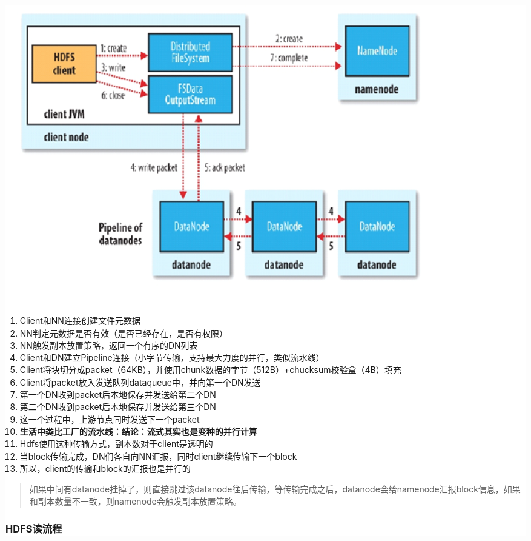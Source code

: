 ![HDFS写流程](./images/HDFS写流程.png)

1. Client和NN连接创建文件元数据
2. NN判定元数据是否有效（是否已经存在，是否有权限）
3. NN触发副本放置策略，返回一个有序的DN列表
4. Client和DN建立Pipeline连接（小字节传输，支持最大力度的并行，类似流水线）
5. Client将块切分成packet（64KB），并使用chunk数据的字节（512B）+chucksum校验盒（4B）填充
6. Client将packet放入发送队列dataqueue中，并向第一个DN发送
7. 第一个DN收到packet后本地保存并发送给第二个DN
8. 第二个DN收到packet后本地保存并发送给第三个DN
9. 这一个过程中，上游节点同时发送下一个packet
10. **生活中类比工厂的流水线：结论：流式其实也是变种的并行计算**
11. Hdfs使用这种传输方式，副本数对于client是透明的
12. 当block传输完成，DN们各自向NN汇报，同时client继续传输下一个block
13. 所以，client的传输和block的汇报也是并行的

> 如果中间有datanode挂掉了，则直接跳过该datanode往后传输，等传输完成之后，datanode会给namenode汇报block信息，如果和副本数量不一致，则namenode会触发副本放置策略。

### HDFS读流程
